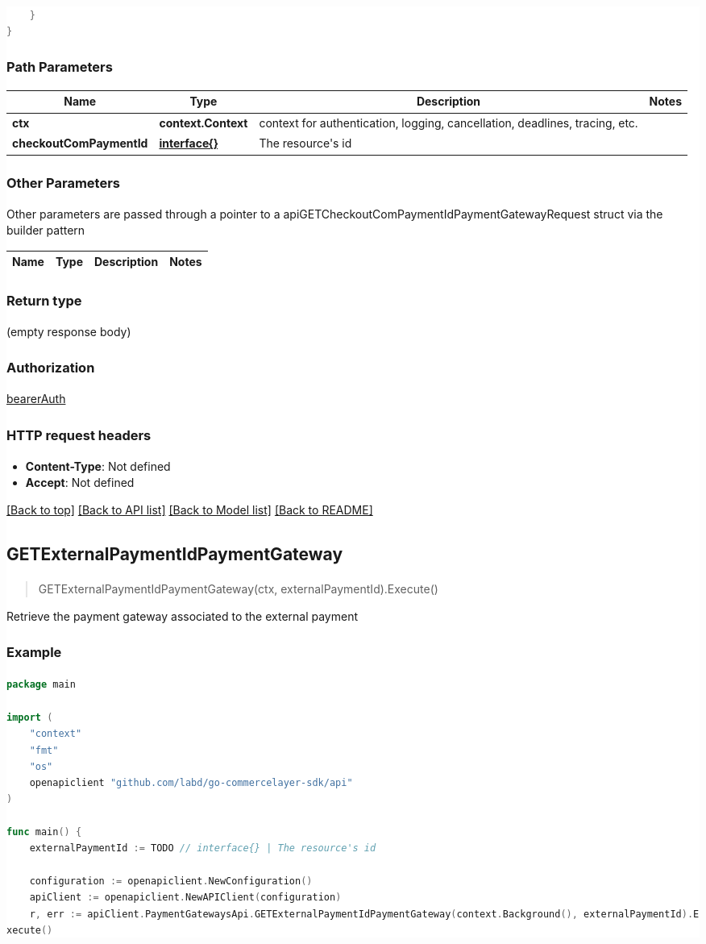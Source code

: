 ```go
    }
}
```

### Path Parameters


Name | Type | Description  | Notes
------------- | ------------- | ------------- | -------------
**ctx** | **context.Context** | context for authentication, logging, cancellation, deadlines, tracing, etc.
**checkoutComPaymentId** | [**interface{}**](.md) | The resource&#39;s id | 

### Other Parameters

Other parameters are passed through a pointer to a apiGETCheckoutComPaymentIdPaymentGatewayRequest struct via the builder pattern


Name | Type | Description  | Notes
------------- | ------------- | ------------- | -------------


### Return type

 (empty response body)

### Authorization

[bearerAuth](../README.md#bearerAuth)

### HTTP request headers

- **Content-Type**: Not defined
- **Accept**: Not defined

[[Back to top]](#) [[Back to API list]](../README.md#documentation-for-api-endpoints)
[[Back to Model list]](../README.md#documentation-for-models)
[[Back to README]](../README.md)


## GETExternalPaymentIdPaymentGateway

> GETExternalPaymentIdPaymentGateway(ctx, externalPaymentId).Execute()

Retrieve the payment gateway associated to the external payment



### Example

```go
package main

import (
    "context"
    "fmt"
    "os"
    openapiclient "github.com/labd/go-commercelayer-sdk/api"
)

func main() {
    externalPaymentId := TODO // interface{} | The resource's id

    configuration := openapiclient.NewConfiguration()
    apiClient := openapiclient.NewAPIClient(configuration)
    r, err := apiClient.PaymentGatewaysApi.GETExternalPaymentIdPaymentGateway(context.Background(), externalPaymentId).Execute()
```